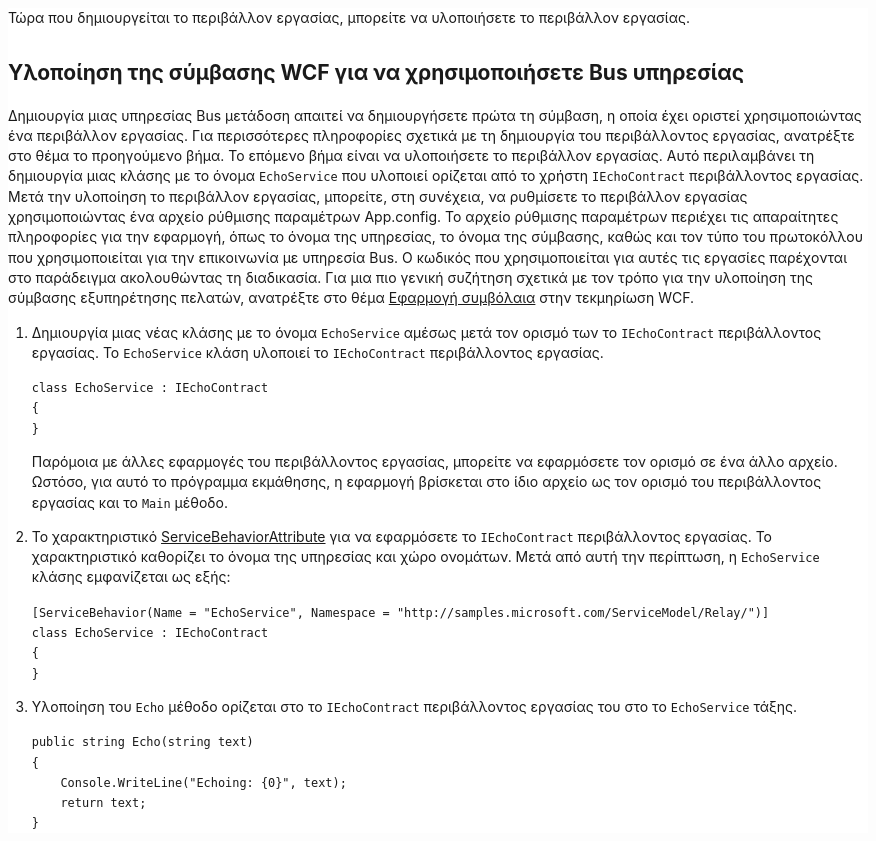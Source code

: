 Τώρα που δημιουργείται το περιβάλλον εργασίας, μπορείτε να υλοποιήσετε το περιβάλλον εργασίας.

## <a name="implement-the-wcf-contract-to-use-service-bus"></a>Υλοποίηση της σύμβασης WCF για να χρησιμοποιήσετε Bus υπηρεσίας

Δημιουργία μιας υπηρεσίας Bus μετάδοση απαιτεί να δημιουργήσετε πρώτα τη σύμβαση, η οποία έχει οριστεί χρησιμοποιώντας ένα περιβάλλον εργασίας. Για περισσότερες πληροφορίες σχετικά με τη δημιουργία του περιβάλλοντος εργασίας, ανατρέξτε στο θέμα το προηγούμενο βήμα. Το επόμενο βήμα είναι να υλοποιήσετε το περιβάλλον εργασίας. Αυτό περιλαμβάνει τη δημιουργία μιας κλάσης με το όνομα `EchoService` που υλοποιεί ορίζεται από το χρήστη `IEchoContract` περιβάλλοντος εργασίας. Μετά την υλοποίηση το περιβάλλον εργασίας, μπορείτε, στη συνέχεια, να ρυθμίσετε το περιβάλλον εργασίας χρησιμοποιώντας ένα αρχείο ρύθμισης παραμέτρων App.config. Το αρχείο ρύθμισης παραμέτρων περιέχει τις απαραίτητες πληροφορίες για την εφαρμογή, όπως το όνομα της υπηρεσίας, το όνομα της σύμβασης, καθώς και τον τύπο του πρωτοκόλλου που χρησιμοποιείται για την επικοινωνία με υπηρεσία Bus. Ο κωδικός που χρησιμοποιείται για αυτές τις εργασίες παρέχονται στο παράδειγμα ακολουθώντας τη διαδικασία. Για μια πιο γενική συζήτηση σχετικά με τον τρόπο για την υλοποίηση της σύμβασης εξυπηρέτησης πελατών, ανατρέξτε στο θέμα [Εφαρμογή συμβόλαια](https://msdn.microsoft.com/library/ms733764.aspx) στην τεκμηρίωση WCF.

1. Δημιουργία μιας νέας κλάσης με το όνομα `EchoService` αμέσως μετά τον ορισμό των το `IEchoContract` περιβάλλοντος εργασίας. Το `EchoService` κλάση υλοποιεί το `IEchoContract` περιβάλλοντος εργασίας. 

    ```
    class EchoService : IEchoContract
    {
    }
    ```
    
    Παρόμοια με άλλες εφαρμογές του περιβάλλοντος εργασίας, μπορείτε να εφαρμόσετε τον ορισμό σε ένα άλλο αρχείο. Ωστόσο, για αυτό το πρόγραμμα εκμάθησης, η εφαρμογή βρίσκεται στο ίδιο αρχείο ως τον ορισμό του περιβάλλοντος εργασίας και το `Main` μέθοδο.

1. Το χαρακτηριστικό [ServiceBehaviorAttribute](https://msdn.microsoft.com/library/system.servicemodel.servicebehaviorattribute.aspx) για να εφαρμόσετε το `IEchoContract` περιβάλλοντος εργασίας. Το χαρακτηριστικό καθορίζει το όνομα της υπηρεσίας και χώρο ονομάτων. Μετά από αυτή την περίπτωση, η `EchoService` κλάσης εμφανίζεται ως εξής:

    ```
    [ServiceBehavior(Name = "EchoService", Namespace = "http://samples.microsoft.com/ServiceModel/Relay/")]
    class EchoService : IEchoContract
    {
    }
    ```

1. Υλοποίηση του `Echo` μέθοδο ορίζεται στο το `IEchoContract` περιβάλλοντος εργασίας του στο το `EchoService` τάξης. 

    ```
    public string Echo(string text)
    {
        Console.WriteLine("Echoing: {0}", text);
        return text;
    }
    ```


[Azure classic portal]: http://manage.windowsazure.com
[1]: ./media/service-bus-relay-tutorial/service-bus-policies.png
[2]: ./media/service-bus-relay-tutorial/create-console-app.png
[3]: ./media/service-bus-relay-tutorial/install-nuget.png
[4]: ./media/service-bus-relay-tutorial/create-ns.png
[5]: ./media/service-bus-relay-tutorial/set-projects.png
[6]: ./media/service-bus-relay-tutorial/set-depend.png